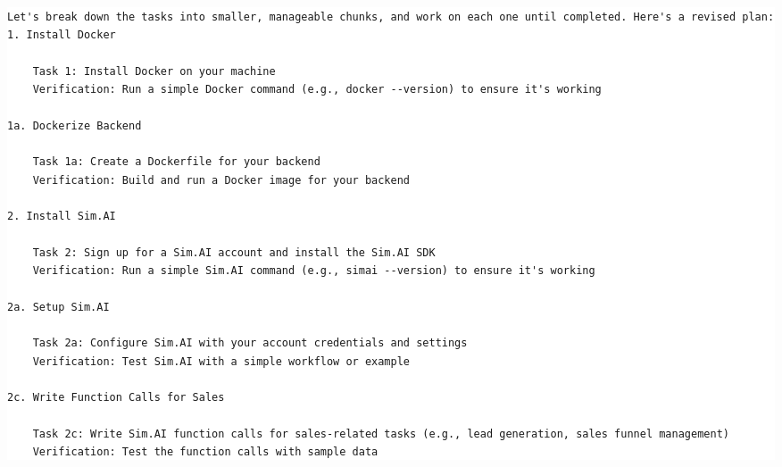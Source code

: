     Let's break down the tasks into smaller, manageable chunks, and work on each one until completed. Here's a revised plan:
    1. Install Docker

        Task 1: Install Docker on your machine
        Verification: Run a simple Docker command (e.g., docker --version) to ensure it's working

    1a. Dockerize Backend

        Task 1a: Create a Dockerfile for your backend
        Verification: Build and run a Docker image for your backend

    2. Install Sim.AI

        Task 2: Sign up for a Sim.AI account and install the Sim.AI SDK
        Verification: Run a simple Sim.AI command (e.g., simai --version) to ensure it's working

    2a. Setup Sim.AI

        Task 2a: Configure Sim.AI with your account credentials and settings
        Verification: Test Sim.AI with a simple workflow or example

    2c. Write Function Calls for Sales

        Task 2c: Write Sim.AI function calls for sales-related tasks (e.g., lead generation, sales funnel management)
        Verification: Test the function calls with sample data







